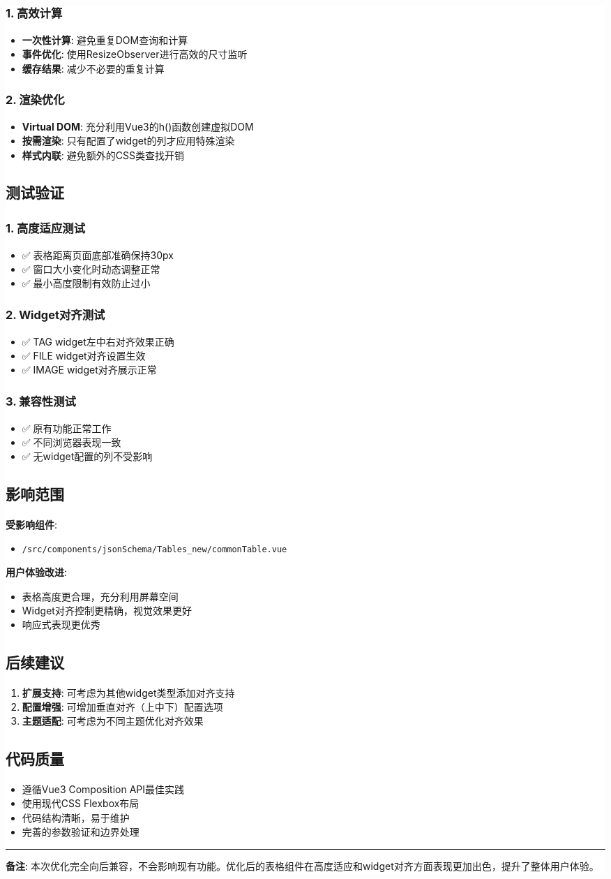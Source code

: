 ### 1. 高效计算
- **一次性计算**: 避免重复DOM查询和计算
- **事件优化**: 使用ResizeObserver进行高效的尺寸监听
- **缓存结果**: 减少不必要的重复计算

### 2. 渲染优化
- **Virtual DOM**: 充分利用Vue3的h()函数创建虚拟DOM
- **按需渲染**: 只有配置了widget的列才应用特殊渲染
- **样式内联**: 避免额外的CSS类查找开销

## 测试验证

### 1. 高度适应测试
- ✅ 表格距离页面底部准确保持30px
- ✅ 窗口大小变化时动态调整正常
- ✅ 最小高度限制有效防止过小

### 2. Widget对齐测试
- ✅ TAG widget左中右对齐效果正确
- ✅ FILE widget对齐设置生效
- ✅ IMAGE widget对齐展示正常

### 3. 兼容性测试
- ✅ 原有功能正常工作
- ✅ 不同浏览器表现一致
- ✅ 无widget配置的列不受影响

## 影响范围

**受影响组件**:
- `/src/components/jsonSchema/Tables_new/commonTable.vue`

**用户体验改进**:
- 表格高度更合理，充分利用屏幕空间
- Widget对齐控制更精确，视觉效果更好
- 响应式表现更优秀

## 后续建议

1. **扩展支持**: 可考虑为其他widget类型添加对齐支持
2. **配置增强**: 可增加垂直对齐（上中下）配置选项
3. **主题适配**: 可考虑为不同主题优化对齐效果

## 代码质量

- 遵循Vue3 Composition API最佳实践
- 使用现代CSS Flexbox布局
- 代码结构清晰，易于维护
- 完善的参数验证和边界处理

---

**备注**: 本次优化完全向后兼容，不会影响现有功能。优化后的表格组件在高度适应和widget对齐方面表现更加出色，提升了整体用户体验。